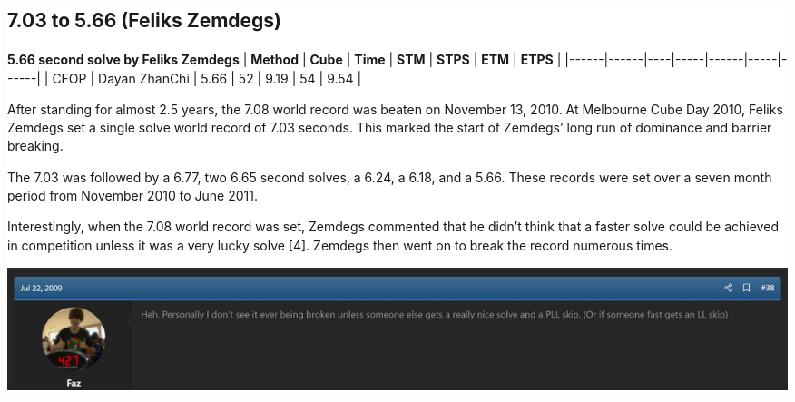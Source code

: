 ## 7.03 to 5.66 (Feliks Zemdegs)

<AnimCube params="config=../../ReconstructionConfig.txt&initmove=D2 L2 D2 R2 B' R2 F2 L2 U2 F' R2 U B D U' L' U F' U2 L2 F'&move={Scramble: D2 L2 D2 R2 B' R2 F2 L2 U2 F' R2 U B D U' L' U F' U2 L2 F'}{Inspection: y'}y'.{Xcross: R U' R U y' R' U R D}R U' R U y' R' U R D.{2nd pair: U' y' R' U R U' R' U' R}U' y' R' U R U' R' U' R.{3rd pair: R U R' U2 R U' R'}R U R' U2 R U' R'.{4th pair: L' U L U r' F' r}L' U L U r' F' r.{OLL: U' R' U' F U R U' R' F' R}U' R' U' F U R U' R' F' R.{PLL: R' U R' U' R' U' R' U R U R2 U}R' U R' U' R' U' R' U R U R2 U" width="600px" height="400px" />

**5.66 second solve by Feliks Zemdegs**
| **Method** | **Cube** | **Time** | **STM** | **STPS** | **ETM** | **ETPS** |
|------|------|----|-----|------|-----|------|
| CFOP | Dayan ZhanChi | 5.66 | 52 | 9.19 | 54 | 9.54 |

After standing for almost 2.5 years, the 7.08 world record was beaten on November 13, 2010. At Melbourne Cube Day 2010, Feliks Zemdegs set a single solve world record of 7.03 seconds. This marked the start of Zemdegs’ long run of dominance and barrier breaking.

The 7.03 was followed by a 6.77, two 6.65 second solves, a 6.24, a 6.18, and a 5.66. These records were set over a seven month period from November 2010 to June 2011.

Interestingly, when the 7.08 world record was set, Zemdegs commented that he didn’t think that a faster solve could be achieved in competition unless it was a very lucky solve [4]. Zemdegs then went on to break the record numerous times.

![](img/WRSingles2H/Zemdegs.png)

<div style={{paddingBottom: '56.25%', position: 'relative', display: 'block', width: '100%'}}>
  <iframe loading="lazy" width="100%" height="100%"
    src="https://www.youtube.com/embed/TiFwEBUKcsY"
    frameborder="0" allowfullscreen
    style={{position: 'absolute', top: 0, left: 0}}>
  </iframe>
</div>

<div style={{paddingBottom: '56.25%', position: 'relative', display: 'block', width: '100%'}}>
  <iframe loading="lazy" width="100%" height="100%"
    src="https://www.youtube.com/embed/t32VQ2HeELA"
    frameborder="0" allowfullscreen
    style={{position: 'absolute', top: 0, left: 0}}>
  </iframe>
</div>

<div style={{paddingBottom: '56.25%', position: 'relative', display: 'block', width: '100%'}}>
  <iframe loading="lazy" width="100%" height="100%"
    src="https://www.youtube.com/embed/Vn_-253xO4s"
    frameborder="0" allowfullscreen
    style={{position: 'absolute', top: 0, left: 0}}>
  </iframe>
</div>
